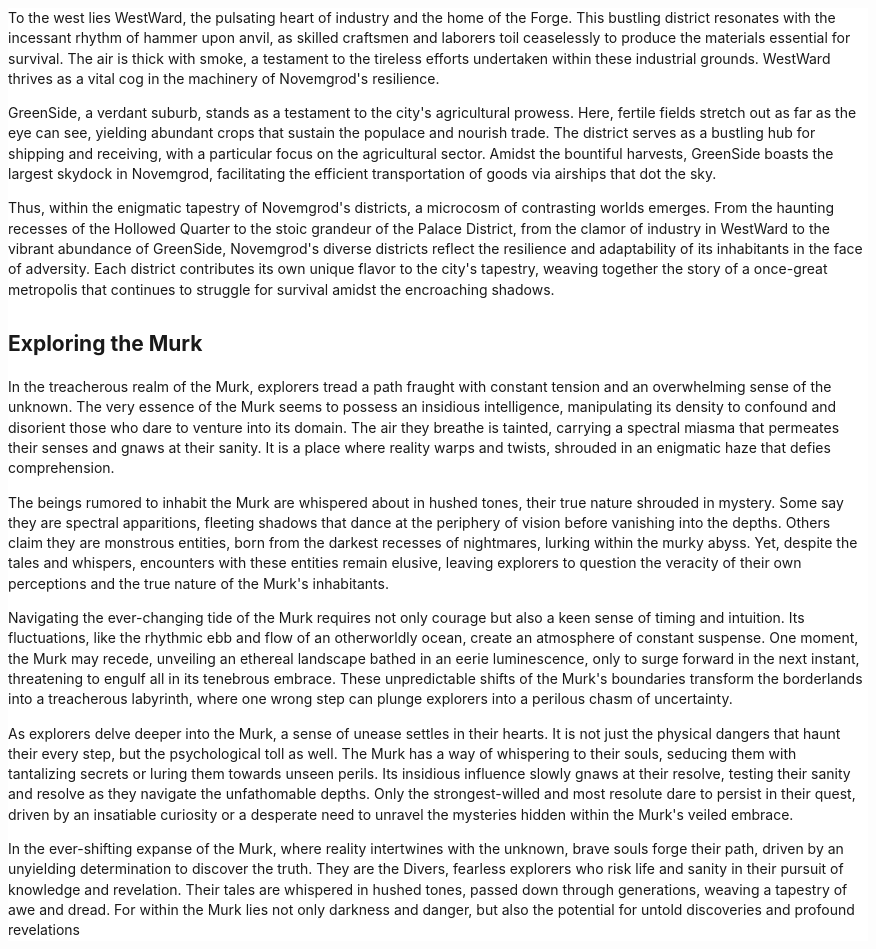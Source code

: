 To the west lies WestWard, the pulsating heart of industry and the home of the Forge. This bustling district resonates with the incessant rhythm of hammer upon anvil, as skilled craftsmen and laborers toil ceaselessly to produce the materials essential for survival. The air is thick with smoke, a testament to the tireless efforts undertaken within these industrial grounds. WestWard thrives as a vital cog in the machinery of Novemgrod's resilience.

GreenSide, a verdant suburb, stands as a testament to the city's agricultural prowess. Here, fertile fields stretch out as far as the eye can see, yielding abundant crops that sustain the populace and nourish trade. The district serves as a bustling hub for shipping and receiving, with a particular focus on the agricultural sector. Amidst the bountiful harvests, GreenSide boasts the largest skydock in Novemgrod, facilitating the efficient transportation of goods via airships that dot the sky.

Thus, within the enigmatic tapestry of Novemgrod's districts, a microcosm of contrasting worlds emerges. From the haunting recesses of the Hollowed Quarter to the stoic grandeur of the Palace District, from the clamor of industry in WestWard to the vibrant abundance of GreenSide, Novemgrod's diverse districts reflect the resilience and adaptability of its inhabitants in the face of adversity. Each district contributes its own unique flavor to the city's tapestry, weaving together the story of a once-great metropolis that continues to struggle for survival amidst the encroaching shadows.

## Exploring the Murk

In the treacherous realm of the Murk, explorers tread a path fraught with constant tension and an overwhelming sense of the unknown. The very essence of the Murk seems to possess an insidious intelligence, manipulating its density to confound and disorient those who dare to venture into its domain. The air they breathe is tainted, carrying a spectral miasma that permeates their senses and gnaws at their sanity. It is a place where reality warps and twists, shrouded in an enigmatic haze that defies comprehension.

The beings rumored to inhabit the Murk are whispered about in hushed tones, their true nature shrouded in mystery. Some say they are spectral apparitions, fleeting shadows that dance at the periphery of vision before vanishing into the depths. Others claim they are monstrous entities, born from the darkest recesses of nightmares, lurking within the murky abyss. Yet, despite the tales and whispers, encounters with these entities remain elusive, leaving explorers to question the veracity of their own perceptions and the true nature of the Murk's inhabitants.

Navigating the ever-changing tide of the Murk requires not only courage but also a keen sense of timing and intuition. Its fluctuations, like the rhythmic ebb and flow of an otherworldly ocean, create an atmosphere of constant suspense. One moment, the Murk may recede, unveiling an ethereal landscape bathed in an eerie luminescence, only to surge forward in the next instant, threatening to engulf all in its tenebrous embrace. These unpredictable shifts of the Murk's boundaries transform the borderlands into a treacherous labyrinth, where one wrong step can plunge explorers into a perilous chasm of uncertainty.

As explorers delve deeper into the Murk, a sense of unease settles in their hearts. It is not just the physical dangers that haunt their every step, but the psychological toll as well. The Murk has a way of whispering to their souls, seducing them with tantalizing secrets or luring them towards unseen perils. Its insidious influence slowly gnaws at their resolve, testing their sanity and resolve as they navigate the unfathomable depths. Only the strongest-willed and most resolute dare to persist in their quest, driven by an insatiable curiosity or a desperate need to unravel the mysteries hidden within the Murk's veiled embrace.

In the ever-shifting expanse of the Murk, where reality intertwines with the unknown, brave souls forge their path, driven by an unyielding determination to discover the truth. They are the Divers, fearless explorers who risk life and sanity in their pursuit of knowledge and revelation. Their tales are whispered in hushed tones, passed down through generations, weaving a tapestry of awe and dread. For within the Murk lies not only darkness and danger, but also the potential for untold discoveries and profound revelations
